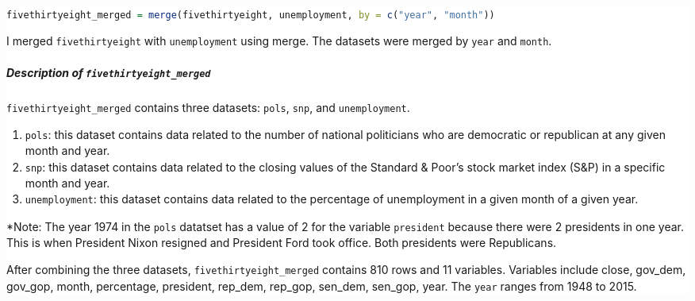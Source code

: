 ``` r
fivethirtyeight_merged = merge(fivethirtyeight, unemployment, by = c("year", "month"))
```

I merged `fivethirtyeight` with `unemployment` using merge. The datasets
were merged by `year` and `month`.

##### Description of `fivethirtyeight_merged`

`fivethirtyeight_merged` contains three datasets: `pols`, `snp`, and
`unemployment`.

1.  `pols`: this dataset contains data related to the number of national
    politicians who are democratic or republican at any given month and
    year.
2.  `snp`: this dataset contains data related to the closing values of
    the Standard & Poor’s stock market index (S&P) in a specific month
    and year.
3.  `unemployment`: this dataset contains data related to the percentage
    of unemployment in a given month of a given year.

\*Note: The year 1974 in the `pols` datatset has a value of 2 for the
variable `president` because there were 2 presidents in one year. This
is when President Nixon resigned and President Ford took office. Both
presidents were Republicans.

After combining the three datasets, `fivethirtyeight_merged` contains
810 rows and 11 variables. Variables include close, gov_dem, gov_gop,
month, percentage, president, rep_dem, rep_gop, sen_dem, sen_gop, year.
The `year` ranges from 1948 to 2015.
